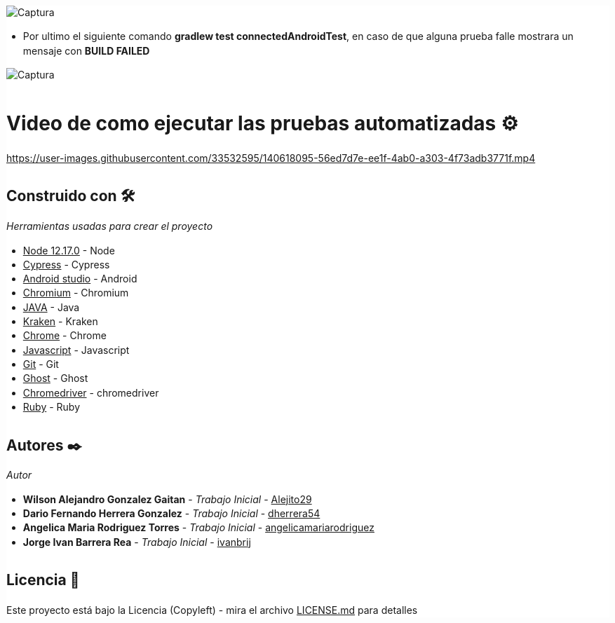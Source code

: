 ![Captura](https://user-images.githubusercontent.com/33532595/140617885-046a78f6-adce-4479-a3cf-034c02ac9058.JPG)

 - Por ultimo el siguiente comando **gradlew test connectedAndroidTest**, en caso de que alguna prueba falle mostrara un mensaje con **BUILD FAILED**

![Captura](https://user-images.githubusercontent.com/33532595/140617907-59e71264-8781-4e20-a208-b25189ee0538.JPG)

# Video de como ejecutar las pruebas automatizadas  ⚙️

https://user-images.githubusercontent.com/33532595/140618095-56ed7d7e-ee1f-4ab0-a303-4f73adb3771f.mp4



## Construido con 🛠️

_Herramientas usadas para crear el proyecto_

* [Node 12.17.0](https://nodejs.org/es/download/releases/) - Node
* [Cypress](https://www.cypress.io/) - Cypress
* [Android studio](https://developer.android.com/studio) - Android
* [Chromium](https://www.chromium.org/getting-involved/download-chromium) - Chromium
* [JAVA](https://www.java.com/es/download/ie_manual.jsp) - Java
* [Kraken](https://github.com/TheSoftwareDesignLab/KrakenMobile/archive/refs/tags/1.0.9.zip.) - Kraken
* [Chrome](https://www.google.com/intl/es/chrome/?brand=UUXU&gclid=CjwKCAjw7diEBhB-EiwAskVi10CI0gLPlO0E3zn_0-3gOnt60O2j_i2Jr_gHLJIEkfyP0JssFBki4hoC4sYQAvD_BwE&gclsrc=aw.ds) - Chrome
* [Javascript](https://developer.mozilla.org/es/docs/Web/JavaScript) - Javascript
* [Git](https://git-scm.com/downloads) - Git
* [Ghost](https://github.com/TryGhost/Ghost/tree/3.3.0) - Ghost
* [Chromedriver](https://chromedriver.chromium.org/downloads) - chromedriver
* [Ruby](https://rubyinstaller.org/) - Ruby

## Autores ✒️

_Autor_

* **Wilson Alejandro Gonzalez Gaitan** - *Trabajo Inicial* - [Alejito29](https://github.com/Alejito29)
* **Dario Fernando Herrera Gonzalez** - *Trabajo Inicial* - [dherrera54](https://github.com/dherrera54)
* **Angelica Maria Rodriguez Torres** - *Trabajo Inicial* - [angelicamariarodriguez](https://github.com/angelicamariarodriguez9)
* **Jorge Ivan Barrera Rea** - *Trabajo Inicial* - [ivanbrij](https://github.com/ivanbrij)




## Licencia 📄

Este proyecto está bajo la Licencia (Copyleft) - mira el archivo [LICENSE.md](LICENSE.md) para detalles


